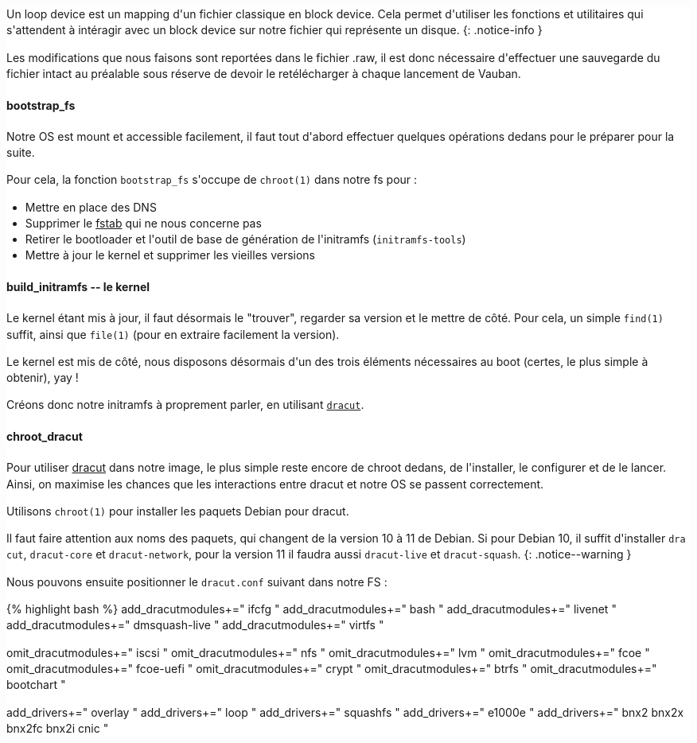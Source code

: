 Un loop device est un mapping d'un fichier classique en block device. Cela
permet d'utiliser les fonctions et utilitaires qui s'attendent à intéragir avec
un block device sur notre fichier qui représente un disque.
{: .notice-info }

Les modifications que nous faisons sont reportées dans le fichier .raw, il est
donc nécessaire d'effectuer une sauvegarde du fichier intact au préalable sous
réserve de devoir le retélécharger à chaque lancement de Vauban.

#### bootstrap_fs

Notre OS est mount et accessible facilement, il faut tout d'abord effectuer
quelques opérations dedans pour le préparer pour la suite.

Pour cela, la fonction `bootstrap_fs` s'occupe de `chroot(1)` dans notre fs pour :
- Mettre en place des DNS
- Supprimer le [fstab](https://wiki.archlinux.org/title/fstab) qui ne nous concerne pas
- Retirer le bootloader et l'outil de base de génération de l'initramfs (`initramfs-tools`)
- Mettre à jour le kernel et supprimer les vieilles versions

#### build_initramfs -- le kernel

Le kernel étant mis à jour, il faut désormais le "trouver", regarder sa version
et le mettre de côté. Pour cela, un simple `find(1)` suffit, ainsi que `file(1)`
(pour en extraire facilement la version).

Le kernel est mis de côté, nous disposons désormais d'un des trois éléments
nécessaires au boot (certes, le plus simple à obtenir), yay !

Créons donc notre initramfs à proprement parler, en utilisant [`dracut`](https://wiki.archlinux.org/title/Dracut).

#### chroot_dracut

Pour utiliser [dracut](https://wiki.archlinux.org/title/Dracut) dans notre image, le plus simple reste encore de chroot
dedans, de l'installer, le configurer et de le lancer. Ainsi, on maximise les
chances que les interactions entre dracut et notre OS se passent correctement.

Utilisons `chroot(1)` pour installer les paquets Debian pour dracut.

Il faut faire attention aux noms des paquets, qui changent de la version 10 à 11 de Debian.
Si pour Debian 10, il suffit d'installer `dracut`, `dracut-core` et `dracut-network`,
pour la version 11 il faudra aussi `dracut-live` et `dracut-squash`.
{: .notice--warning }

Nous pouvons ensuite positionner le `dracut.conf` suivant dans notre FS :

{% highlight bash %}
add_dracutmodules+=" ifcfg "
add_dracutmodules+=" bash "
add_dracutmodules+=" livenet "
add_dracutmodules+=" dmsquash-live "
add_dracutmodules+=" virtfs "

omit_dracutmodules+=" iscsi "
omit_dracutmodules+=" nfs "
omit_dracutmodules+=" lvm "
omit_dracutmodules+=" fcoe "
omit_dracutmodules+=" fcoe-uefi "
omit_dracutmodules+=" crypt "
omit_dracutmodules+=" btrfs "
omit_dracutmodules+=" bootchart "

add_drivers+=" overlay "
add_drivers+=" loop "
add_drivers+=" squashfs "
add_drivers+=" e1000e "
add_drivers+=" bnx2 bnx2x bnx2fc bnx2i cnic "
